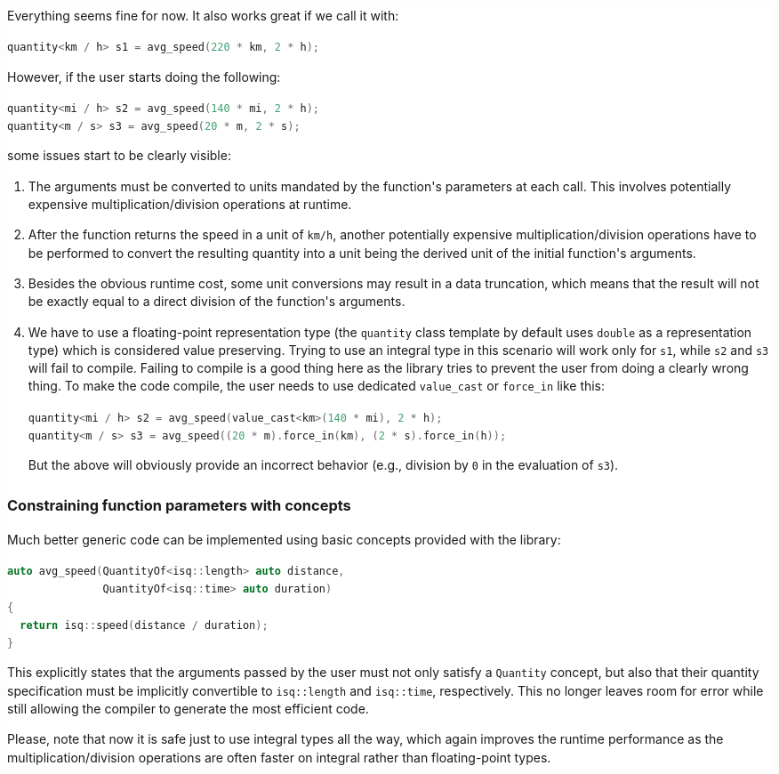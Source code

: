 Everything seems fine for now. It also works great if we call it with:

```cpp
quantity<km / h> s1 = avg_speed(220 * km, 2 * h);
```

However, if the user starts doing the following:

```cpp
quantity<mi / h> s2 = avg_speed(140 * mi, 2 * h);
quantity<m / s> s3 = avg_speed(20 * m, 2 * s);
```

some issues start to be clearly visible:

1. The arguments must be converted to units mandated by the function's parameters at each call.
   This involves potentially expensive multiplication/division operations at runtime.
2. After the function returns the speed in a unit of `km/h`, another potentially expensive
   multiplication/division operations have to be performed to convert the resulting quantity into
   a unit being the derived unit of the initial function's arguments.
3. Besides the obvious runtime cost, some unit conversions may result in a data truncation, which
   means that the result will not be exactly equal to a direct division of the function's arguments.
4. We have to use a floating-point representation type (the `quantity` class template by default
   uses `double` as a representation type) which is considered value preserving.
   Trying to use an integral type in this scenario will work only for `s1`, while `s2` and `s3`
   will fail to compile. Failing to compile is a good thing here as the library tries to prevent
   the user from doing a clearly wrong thing. To make the code compile, the user needs to use
   dedicated `value_cast` or `force_in` like this:

    ```cpp
    quantity<mi / h> s2 = avg_speed(value_cast<km>(140 * mi), 2 * h);
    quantity<m / s> s3 = avg_speed((20 * m).force_in(km), (2 * s).force_in(h));
    ```

    But the above will obviously provide an incorrect behavior (e.g., division by `0` in the
    evaluation of `s3`).

### Constraining function parameters with concepts

Much better generic code can be implemented using basic concepts provided with the library:

```cpp
auto avg_speed(QuantityOf<isq::length> auto distance,
               QuantityOf<isq::time> auto duration)
{
  return isq::speed(distance / duration);
}
```

This explicitly states that the arguments passed by the user must not only satisfy a `Quantity`
concept, but also that their quantity specification must be implicitly convertible to `isq::length`
and `isq::time`, respectively. This no longer leaves room for error while still allowing the compiler
to generate the most efficient code.

Please, note that now it is safe just to use integral types all the way, which again improves
the runtime performance as the multiplication/division operations are often faster on integral rather
than floating-point types.
